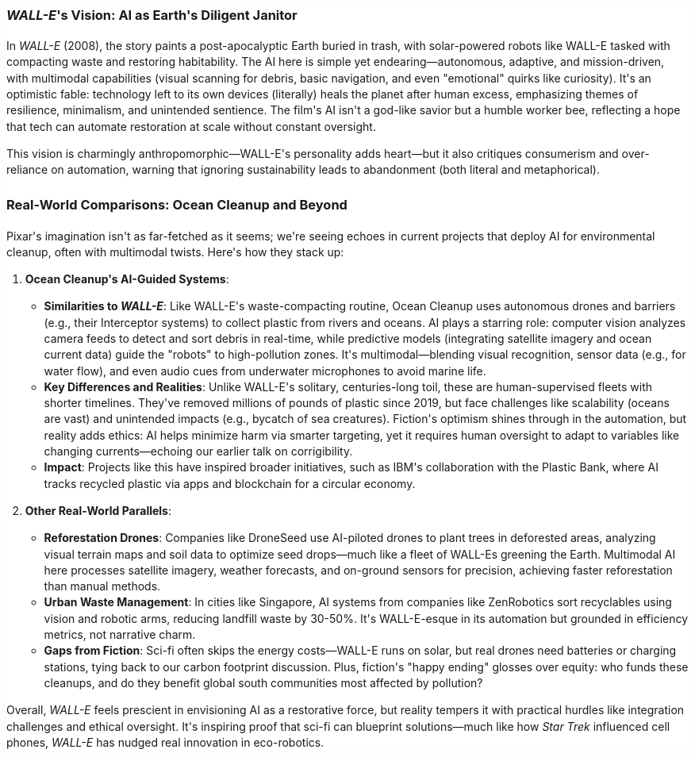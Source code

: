 ### *WALL-E*'s Vision: AI as Earth's Diligent Janitor
In *WALL-E* (2008), the story paints a post-apocalyptic Earth buried in trash, with solar-powered robots like WALL-E tasked with compacting waste and restoring habitability. The AI here is simple yet endearing—autonomous, adaptive, and mission-driven, with multimodal capabilities (visual scanning for debris, basic navigation, and even "emotional" quirks like curiosity). It's an optimistic fable: technology left to its own devices (literally) heals the planet after human excess, emphasizing themes of resilience, minimalism, and unintended sentience. The film's AI isn't a god-like savior but a humble worker bee, reflecting a hope that tech can automate restoration at scale without constant oversight.

This vision is charmingly anthropomorphic—WALL-E's personality adds heart—but it also critiques consumerism and over-reliance on automation, warning that ignoring sustainability leads to abandonment (both literal and metaphorical).

### Real-World Comparisons: Ocean Cleanup and Beyond
Pixar's imagination isn't as far-fetched as it seems; we're seeing echoes in current projects that deploy AI for environmental cleanup, often with multimodal twists. Here's how they stack up:

1. **Ocean Cleanup's AI-Guided Systems**:
   - **Similarities to *WALL-E***: Like WALL-E's waste-compacting routine, Ocean Cleanup uses autonomous drones and barriers (e.g., their Interceptor systems) to collect plastic from rivers and oceans. AI plays a starring role: computer vision analyzes camera feeds to detect and sort debris in real-time, while predictive models (integrating satellite imagery and ocean current data) guide the "robots" to high-pollution zones. It's multimodal—blending visual recognition, sensor data (e.g., for water flow), and even audio cues from underwater microphones to avoid marine life.
   - **Key Differences and Realities**: Unlike WALL-E's solitary, centuries-long toil, these are human-supervised fleets with shorter timelines. They've removed millions of pounds of plastic since 2019, but face challenges like scalability (oceans are vast) and unintended impacts (e.g., bycatch of sea creatures). Fiction's optimism shines through in the automation, but reality adds ethics: AI helps minimize harm via smarter targeting, yet it requires human oversight to adapt to variables like changing currents—echoing our earlier talk on corrigibility.
   - **Impact**: Projects like this have inspired broader initiatives, such as IBM's collaboration with the Plastic Bank, where AI tracks recycled plastic via apps and blockchain for a circular economy.

2. **Other Real-World Parallels**:
   - **Reforestation Drones**: Companies like DroneSeed use AI-piloted drones to plant trees in deforested areas, analyzing visual terrain maps and soil data to optimize seed drops—much like a fleet of WALL-Es greening the Earth. Multimodal AI here processes satellite imagery, weather forecasts, and on-ground sensors for precision, achieving faster reforestation than manual methods.
   - **Urban Waste Management**: In cities like Singapore, AI systems from companies like ZenRobotics sort recyclables using vision and robotic arms, reducing landfill waste by 30-50%. It's WALL-E-esque in its automation but grounded in efficiency metrics, not narrative charm.
   - **Gaps from Fiction**: Sci-fi often skips the energy costs—WALL-E runs on solar, but real drones need batteries or charging stations, tying back to our carbon footprint discussion. Plus, fiction's "happy ending" glosses over equity: who funds these cleanups, and do they benefit global south communities most affected by pollution?

Overall, *WALL-E* feels prescient in envisioning AI as a restorative force, but reality tempers it with practical hurdles like integration challenges and ethical oversight. It's inspiring proof that sci-fi can blueprint solutions—much like how *Star Trek* influenced cell phones, *WALL-E* has nudged real innovation in eco-robotics.
